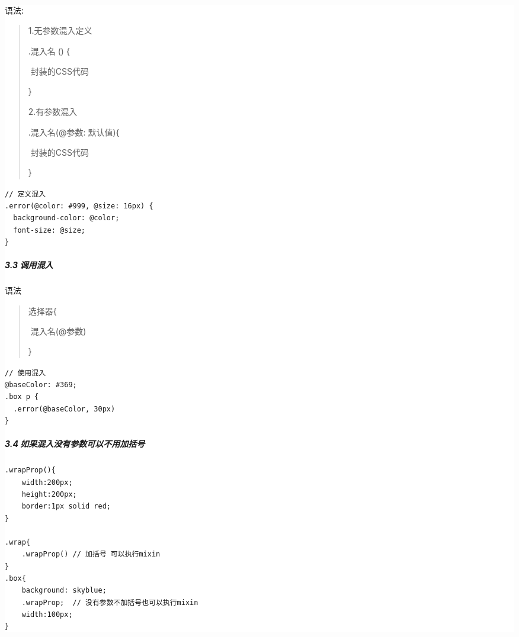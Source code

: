 语法:

> 1.无参数混入定义
>
> .混入名 () {
>
> ​	封装的CSS代码
>
> }
>
>  
>
> 2.有参数混入
>
> .混入名(@参数: 默认值){
>
> ​	封装的CSS代码
>
> }

```less
// 定义混入
.error(@color: #999, @size: 16px) {
  background-color: @color;
  font-size: @size;
}
```





##### 3.3 调用混入

语法

> 选择器{
>
> ​	混入名(@参数)
>
> }

```less
// 使用混入
@baseColor: #369;
.box p {
  .error(@baseColor, 30px)
}
```



##### 3.4 如果混入没有参数可以不用加括号

```less
.wrapProp(){
    width:200px;
    height:200px;
    border:1px solid red;
}

.wrap{
    .wrapProp() // 加括号 可以执行mixin
}
.box{
    background: skyblue;
    .wrapProp;  // 没有参数不加括号也可以执行mixin
    width:100px;
}
```
